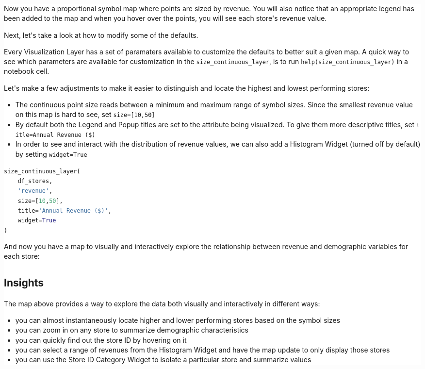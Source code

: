 Now you have a proportional symbol map where points are sized by revenue. You will also notice that an appropriate legend has been added to the map and when you hover over the points, you will see each store's revenue value.

Next, let's take a look at how to modify some of the defaults.

Every Visualization Layer has a set of paramaters available to customize the defaults to better suit a given map. A quick way to see which parameters are available for customization in the `size_continuous_layer`, is to run `help(size_continuous_layer)` in a notebook cell.

Let's make a few adjustments to make it easier to distinguish and locate the highest and lowest performing stores:

* The continuous point size reads between a minimum and maximum range of symbol sizes. Since the smallest revenue value on this map is hard to see, set `size=[10,50]`
* By default both the Legend and Popup titles are set to the attribute being visualized. To give them more descriptive titles, set `title=Annual Revenue ($)`
* In order to see and interact with the distribution of revenue values, we can also add a Histogram Widget (turned off by default) by setting `widget=True`

```python
size_continuous_layer(
    df_stores,
    'revenue',
    size=[10,50],
    title='Annual Revenue ($)',
    widget=True
)
```

And now you have a map to visually and interactively explore the relationship between revenue and demographic variables for each store:

<div class="example-map">
    <iframe
        id="viz_guide_add_layers_to_map"
        src="https://cartoframes.carto.com/kuviz/ef09536b-3534-4bb1-8380-5e48eeaf6821"
        width="100%"
        height="500"
        style="margin: 20px auto !important"
        frameBorder="0">
    </iframe>
</div>

## Insights

The map above provides a way to explore the data both visually and interactively in different ways:

* you can almost instantaneously locate higher and lower performing stores based on the symbol sizes
* you can zoom in on any store to summarize demographic characteristics
* you can quickly find out the store ID by hovering on it
* you can select a range of revenues from the Histogram Widget and have the map update to only display those stores
* you can use the Store ID Category Widget to isolate a particular store and summarize values
